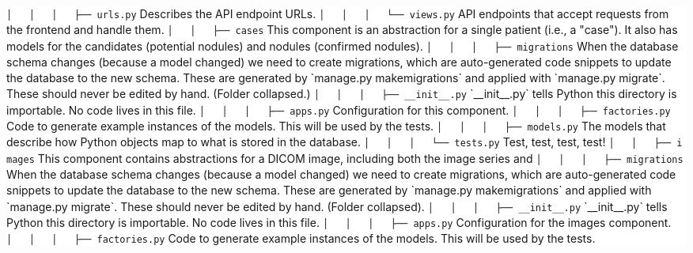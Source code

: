 <tr>
  <td nowrap><code>│   │   │   ├── urls.py</code></td>
  <td>Describes the API endpoint URLs.</td>
</tr>
<tr>
  <td nowrap><code>│   │   │   └── views.py</code></td>
  <td>API endpoints that accept requests from the frontend and handle them.</td>
</tr>
<tr>
  <td nowrap><code>│   │   ├── cases</code></td>
  <td>This component is an abstraction for a single patient (i.e., a "case"). It also has models for the candidates (potential nodules) and nodules (confirmed nodules).</td>
</tr>
<tr>
  <td nowrap><code>│   │   │   ├── migrations</code></td>
  <td>When the database schema changes (because a model changed) we need to create migrations, which are auto-generated code snippets to update the database to the new schema. These are generated by `manage.py makemigrations` and applied with `manage.py migrate`. These should never be edited by hand. (Folder collapsed.)</td>
</tr>

<tr>
  <td nowrap><code>│   │   │   ├── __init__.py</code></td>
  <td>`__init__.py` tells Python this directory is importable. No code lives in this file.</td>
</tr>
<tr>
  <td nowrap><code>│   │   │   ├── apps.py</code></td>
  <td>Configuration for this component.</td>
</tr>
<tr>
  <td nowrap><code>│   │   │   ├── factories.py</code></td>
  <td>Code to generate example instances of the models. This will be used by the tests.</td>
</tr>
<tr>
  <td nowrap><code>│   │   │   ├── models.py</code></td>
  <td>The models that describe how Python objects map to what is stored in the database.</td>
</tr>
<tr>
  <td nowrap><code>│   │   │   └── tests.py</code></td>
  <td>Test, test, test, test!</td>
</tr>
<tr>
  <td nowrap><code>│   │   ├── images</code></td>
  <td>This component contains abstractions for a DICOM image, including both the image series and </td>
</tr>
<tr>
  <td nowrap><code>│   │   │   ├── migrations</code></td>
  <td>When the database schema changes (because a model changed) we need to create migrations, which are auto-generated code snippets to update the database to the new schema. These are generated by `manage.py makemigrations` and applied with `manage.py migrate`. These should never be edited by hand. (Folder collapsed).</td>
</tr>
<tr>
  <td nowrap><code>│   │   │   ├── __init__.py</code></td>
  <td>`__init__.py` tells Python this directory is importable. No code lives in this file.</td>
</tr>
<tr>
  <td nowrap><code>│   │   │   ├── apps.py</code></td>
  <td>Configuration for the images component.</td>
</tr>
<tr>
  <td nowrap><code>│   │   │   ├── factories.py</code></td>
  <td>Code to generate example instances of the models. This will be used by the tests.</td>